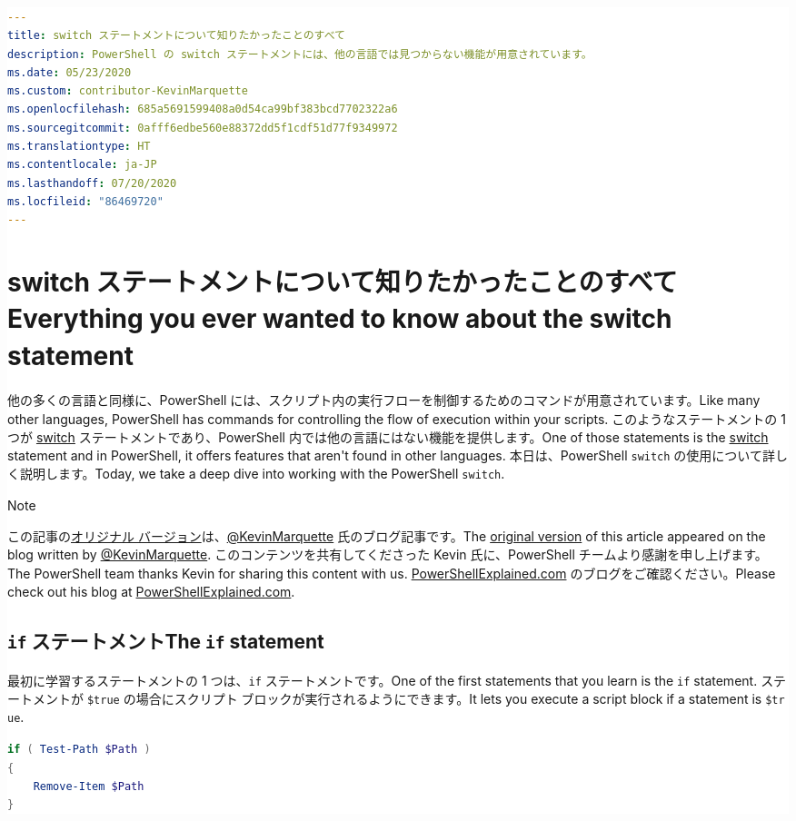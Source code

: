 ```yaml
---
title: switch ステートメントについて知りたかったことのすべて
description: PowerShell の switch ステートメントには、他の言語では見つからない機能が用意されています。
ms.date: 05/23/2020
ms.custom: contributor-KevinMarquette
ms.openlocfilehash: 685a5691599408a0d54ca99bf383bcd7702322a6
ms.sourcegitcommit: 0afff6edbe560e88372dd5f1cdf51d77f9349972
ms.translationtype: HT
ms.contentlocale: ja-JP
ms.lasthandoff: 07/20/2020
ms.locfileid: "86469720"
---
```

# <a name="everything-you-ever-wanted-to-know-about-the-switch-statement"></a><span data-ttu-id="8974b-103">switch ステートメントについて知りたかったことのすべて</span><span class="sxs-lookup"><span data-stu-id="8974b-103">Everything you ever wanted to know about the switch statement</span></span>

<span data-ttu-id="8974b-104">他の多くの言語と同様に、PowerShell には、スクリプト内の実行フローを制御するためのコマンドが用意されています。</span><span class="sxs-lookup"><span data-stu-id="8974b-104">Like many other languages, PowerShell has commands for controlling the flow of execution within your scripts.</span></span> <span data-ttu-id="8974b-105">このようなステートメントの 1 つが [switch][] ステートメントであり、PowerShell 内では他の言語にはない機能を提供します。</span><span class="sxs-lookup"><span data-stu-id="8974b-105">One of those statements is the [switch][] statement and in PowerShell, it offers features that aren't found in other languages.</span></span> <span data-ttu-id="8974b-106">本日は、PowerShell `switch` の使用について詳しく説明します。</span><span class="sxs-lookup"><span data-stu-id="8974b-106">Today, we take a deep dive into working with the PowerShell `switch`.</span></span>

> [!NOTE]
> <span data-ttu-id="8974b-107">この記事の[オリジナル バージョン][]は、[@KevinMarquette][] 氏のブログ記事です。</span><span class="sxs-lookup"><span data-stu-id="8974b-107">The [original version][] of this article appeared on the blog written by [@KevinMarquette][].</span></span> <span data-ttu-id="8974b-108">このコンテンツを共有してくださった Kevin 氏に、PowerShell チームより感謝を申し上げます。</span><span class="sxs-lookup"><span data-stu-id="8974b-108">The PowerShell team thanks Kevin for sharing this content with us.</span></span> <span data-ttu-id="8974b-109">[PowerShellExplained.com][] のブログをご確認ください。</span><span class="sxs-lookup"><span data-stu-id="8974b-109">Please check out his blog at [PowerShellExplained.com][].</span></span>

## <a name="the-if-statement"></a><span data-ttu-id="8974b-110">`if` ステートメント</span><span class="sxs-lookup"><span data-stu-id="8974b-110">The `if` statement</span></span>

<span data-ttu-id="8974b-111">最初に学習するステートメントの 1 つは、`if` ステートメントです。</span><span class="sxs-lookup"><span data-stu-id="8974b-111">One of the first statements that you learn is the `if` statement.</span></span> <span data-ttu-id="8974b-112">ステートメントが `$true` の場合にスクリプト ブロックが実行されるようにできます。</span><span class="sxs-lookup"><span data-stu-id="8974b-112">It lets you execute a script block if a statement is `$true`.</span></span>

``` powershell
if ( Test-Path $Path )
{
    Remove-Item $Path
}
```


[オリジナル バージョン]: https://powershellexplained.com/2018-01-12-Powershell-switch-statement/
[original version]: https://powershellexplained.com/2018-01-12-Powershell-switch-statement/
[powershellexplained.com]: https://powershellexplained.com/
[@KevinMarquette]: https://twitter.com/KevinMarquette
[switch]: /powershell/module/microsoft.powershell.core/about/about_switch
[スイッチ パラメーター]: https://www.powershellmagazine.com/2013/12/20/using-powershell-switch-vs-boolean-parameters-in-sma-runbooks/
[switch parameters]: https://www.powershellmagazine.com/2013/12/20/using-powershell-switch-vs-boolean-parameters-in-sma-runbooks/
[正規表現を使用するさまざまな方法]: https://powershellexplained.com/2017-07-31-Powershell-regex-regular-expression
[The many ways to use regex]: https://powershellexplained.com/2017-07-31-Powershell-regex-regular-expression
[ハッシュテーブル]: everything-about-hashtable.md
[hashtables]: everything-about-hashtable.md